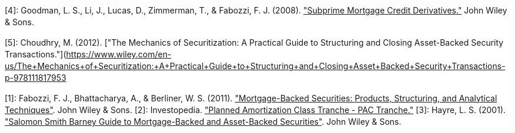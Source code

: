 [4]: Goodman, L. S., Li, J., Lucas, D., Zimmerman, T., & Fabozzi, F. J. (2008). ["Subprime Mortgage Credit Derivatives."](https://onlinelibrary.wiley.com/doi/book/10.1002/9781118267165) John Wiley & Sons.

[5]: Choudhry, M. (2012). ["The Mechanics of Securitization: A Practical Guide to Structuring and Closing Asset-Backed Security Transactions."](https://www.wiley.com/en-us/The+Mechanics+of+Securitization:+A+Practical+Guide+to+Structuring+and+Closing+Asset+Backed+Security+Transactions-p-978111817953

[1]: Fabozzi, F. J., Bhattacharya, A., & Berliner, W. S. (2011). ["Mortgage-Backed Securities: Products, Structuring, and Analytical Techniques"](https://archive.org/details/mortgagebackedse0000fabo). John Wiley & Sons.
[2]: Investopedia. ["Planned Amortization Class Tranche - PAC Tranche."](https://www.investopedia.com/terms/p/pactranche.asp) 
[3]: Hayre, L. S. (2001). ["Salomon Smith Barney Guide to Mortgage-Backed and Asset-Backed Securities"](https://archive.org/details/isbn_0471385875). John Wiley & Sons.